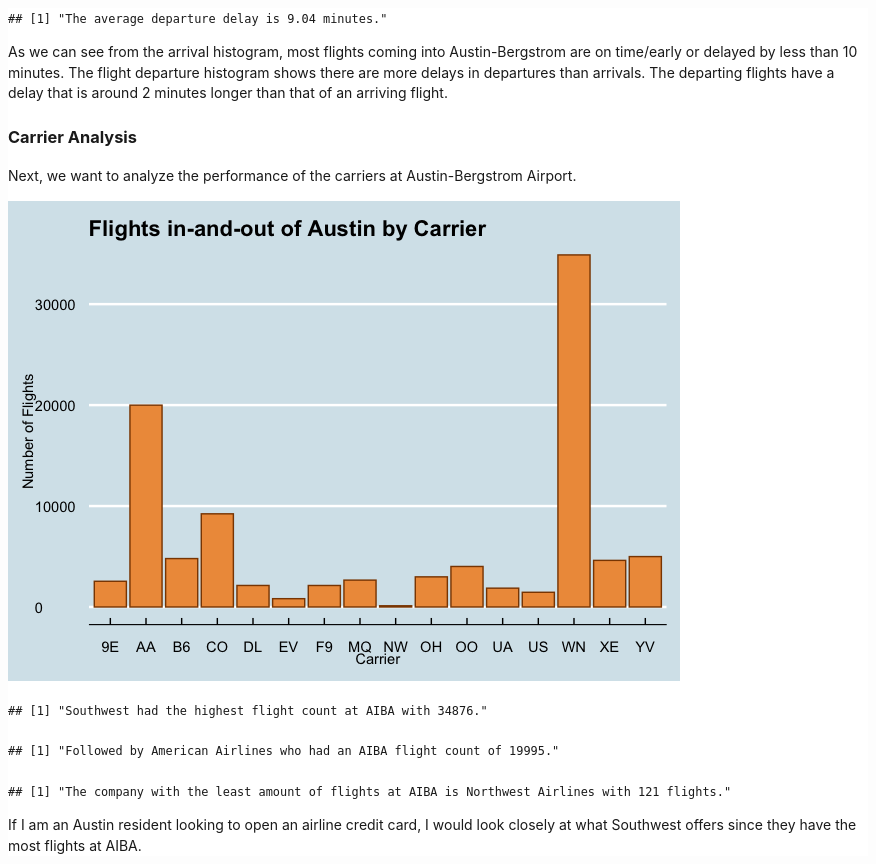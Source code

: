     ## [1] "The average departure delay is 9.04 minutes."

As we can see from the arrival histogram, most flights coming into
Austin-Bergstrom are on time/early or delayed by less than 10 minutes.
The flight departure histogram shows there are more delays in departures
than arrivals. The departing flights have a delay that is around 2
minutes longer than that of an arriving flight.

### Carrier Analysis

Next, we want to analyze the performance of the carriers at
Austin-Bergstrom Airport.

![](STA-380-Exercises_files/figure-markdown_strict/carrierCount-1.png)

    ## [1] "Southwest had the highest flight count at AIBA with 34876."

    ## [1] "Followed by American Airlines who had an AIBA flight count of 19995."

    ## [1] "The company with the least amount of flights at AIBA is Northwest Airlines with 121 flights."

If I am an Austin resident looking to open an airline credit card, I
would look closely at what Southwest offers since they have the most
flights at AIBA.
